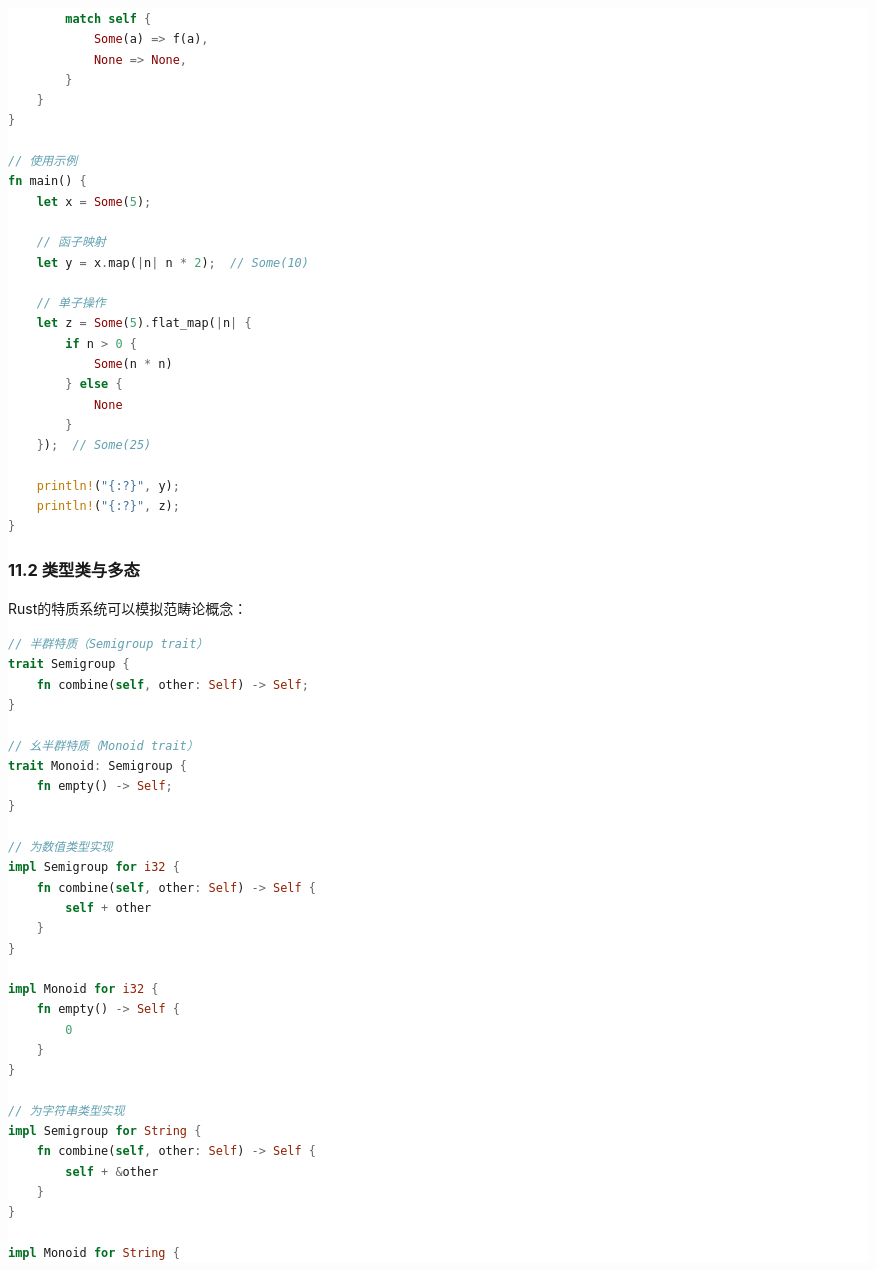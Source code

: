 ```rust
        match self {
            Some(a) => f(a),
            None => None,
        }
    }
}

// 使用示例
fn main() {
    let x = Some(5);
    
    // 函子映射
    let y = x.map(|n| n * 2);  // Some(10)
    
    // 单子操作
    let z = Some(5).flat_map(|n| {
        if n > 0 {
            Some(n * n)
        } else {
            None
        }
    });  // Some(25)
    
    println!("{:?}", y);
    println!("{:?}", z);
}
```

### 11.2 类型类与多态

Rust的特质系统可以模拟范畴论概念：

```rust
// 半群特质（Semigroup trait）
trait Semigroup {
    fn combine(self, other: Self) -> Self;
}

// 幺半群特质（Monoid trait）
trait Monoid: Semigroup {
    fn empty() -> Self;
}

// 为数值类型实现
impl Semigroup for i32 {
    fn combine(self, other: Self) -> Self {
        self + other
    }
}

impl Monoid for i32 {
    fn empty() -> Self {
        0
    }
}

// 为字符串类型实现
impl Semigroup for String {
    fn combine(self, other: Self) -> Self {
        self + &other
    }
}

impl Monoid for String {
```